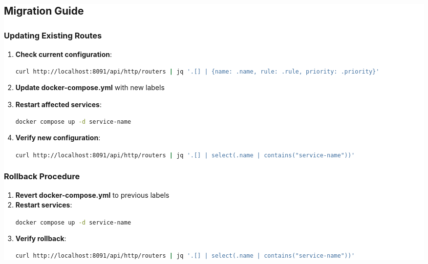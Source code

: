 ## Migration Guide

### Updating Existing Routes

1. **Check current configuration**:
   ```bash
   curl http://localhost:8091/api/http/routers | jq '.[] | {name: .name, rule: .rule, priority: .priority}'
   ```

2. **Update docker-compose.yml** with new labels

3. **Restart affected services**:
   ```bash
   docker compose up -d service-name
   ```

4. **Verify new configuration**:
   ```bash
   curl http://localhost:8091/api/http/routers | jq '.[] | select(.name | contains("service-name"))'
   ```

### Rollback Procedure

1. **Revert docker-compose.yml** to previous labels
2. **Restart services**:
   ```bash
   docker compose up -d service-name
   ```
3. **Verify rollback**:
   ```bash
   curl http://localhost:8091/api/http/routers | jq '.[] | select(.name | contains("service-name"))'
   ```
